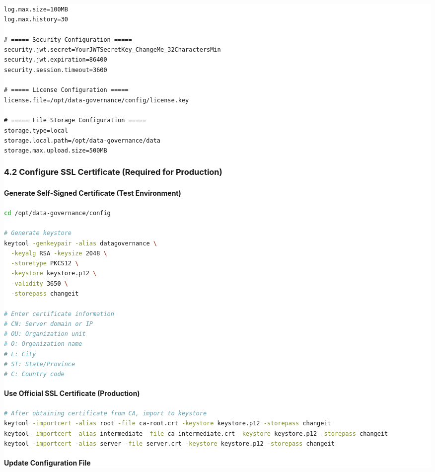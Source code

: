 ```properties
log.max.size=100MB
log.max.history=30

# ===== Security Configuration =====
security.jwt.secret=YourJWTSecretKey_ChangeMe_32CharactersMin
security.jwt.expiration=86400
security.session.timeout=3600

# ===== License Configuration =====
license.file=/opt/data-governance/config/license.key

# ===== File Storage Configuration =====
storage.type=local
storage.local.path=/opt/data-governance/data
storage.max.upload.size=500MB
```

### 4.2 Configure SSL Certificate (Required for Production)

#### Generate Self-Signed Certificate (Test Environment)

```bash
cd /opt/data-governance/config

# Generate keystore
keytool -genkeypair -alias datagovernance \
  -keyalg RSA -keysize 2048 \
  -storetype PKCS12 \
  -keystore keystore.p12 \
  -validity 3650 \
  -storepass changeit

# Enter certificate information
# CN: Server domain or IP
# OU: Organization unit
# O: Organization name
# L: City
# ST: State/Province
# C: Country code
```

#### Use Official SSL Certificate (Production)

```bash
# After obtaining certificate from CA, import to keystore
keytool -importcert -alias root -file ca-root.crt -keystore keystore.p12 -storepass changeit
keytool -importcert -alias intermediate -file ca-intermediate.crt -keystore keystore.p12 -storepass changeit
keytool -importcert -alias server -file server.crt -keystore keystore.p12 -storepass changeit
```

#### Update Configuration File
